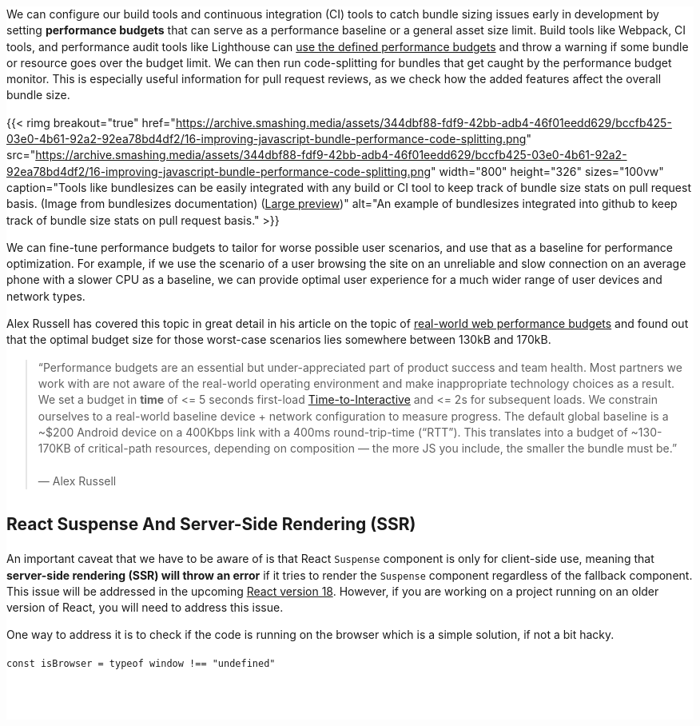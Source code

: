 We can configure our build tools and continuous integration (CI) tools to catch bundle sizing issues early in development by setting **performance budgets** that can serve as a performance baseline or a general asset size limit. Build tools like Webpack, CI tools, and performance audit tools like Lighthouse can [use the defined performance budgets](https://web.dev/incorporate-performance-budgets-into-your-build-tools/) and throw a warning if some bundle or resource goes over the budget limit. We can then run code-splitting for bundles that get caught by the performance budget monitor. This is especially useful information for pull request reviews, as we check how the added features affect the overall bundle size.

{{< rimg breakout="true" href="https://archive.smashing.media/assets/344dbf88-fdf9-42bb-adb4-46f01eedd629/bccfb425-03e0-4b61-92a2-92ea78bd4df2/16-improving-javascript-bundle-performance-code-splitting.png" src="https://archive.smashing.media/assets/344dbf88-fdf9-42bb-adb4-46f01eedd629/bccfb425-03e0-4b61-92a2-92ea78bd4df2/16-improving-javascript-bundle-performance-code-splitting.png" width="800" height="326" sizes="100vw" caption="Tools like bundlesizes can be easily integrated with any build or CI tool to keep track of bundle size stats on pull request basis. (Image from bundlesizes documentation) (<a href='https://archive.smashing.media/assets/344dbf88-fdf9-42bb-adb4-46f01eedd629/bccfb425-03e0-4b61-92a2-92ea78bd4df2/16-improving-javascript-bundle-performance-code-splitting.png'>Large preview</a>)" alt="An example of bundlesizes integrated into github to keep track of bundle size stats on pull request basis." >}}

We can fine-tune performance budgets to tailor for worse possible user scenarios, and use that as a baseline for performance optimization. For example, if we use the scenario of a user browsing the site on an unreliable and slow connection on an average phone with a slower CPU as a baseline, we can provide optimal user experience for a much wider range of user devices and network types.

Alex Russell has covered this topic in great detail in his article on the topic of [real-world web performance budgets](https://infrequently.org/2017/10/can-you-afford-it-real-world-web-performance-budgets/) and found out that the optimal budget size for those worst-case scenarios lies somewhere between 130kB and 170kB.

<blockquote>“Performance budgets are an essential but under-appreciated part of product success and team health. Most partners we work with are not aware of the real-world operating environment and make inappropriate technology choices as a result. We set a budget in <strong>time</strong> of &lt;= 5 seconds first-load <a href="https://developers.google.com/web/tools/lighthouse/audits/time-to-interactive">Time-to-Interactive</a> and &lt;= 2s for subsequent loads. We constrain ourselves to a real-world baseline device + network configuration to measure progress. The default global baseline is a ~$200 Android device on a 400Kbps link with a 400ms round-trip-time (“RTT”). This translates into a budget of ~130-170KB of critical-path resources, depending on composition &mdash; the more JS you include, the smaller the bundle must be.”<br /><br />&mdash; Alex Russell</blockquote>

## React Suspense And Server-Side Rendering (SSR)

An important caveat that we have to be aware of is that React `Suspense` component is only for client-side use, meaning that **server-side rendering (SSR) will throw an error** if it tries to render the `Suspense` component regardless of the fallback component. This issue will be addressed in the upcoming [React version 18](https://reactjs.org/blog/2021/06/08/the-plan-for-react-18.html). However, if you are working on a project running on an older version of React, you will need to address this issue.

One way to address it is to check if the code is running on the browser which is a simple solution, if not a bit hacky.

<pre><code class="language-javascript">const isBrowser = typeof window !== "undefined"
